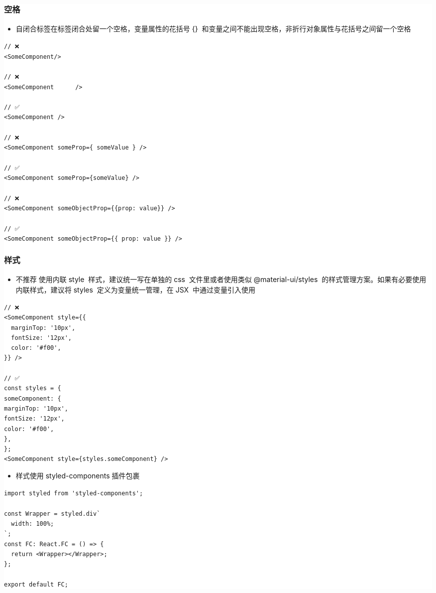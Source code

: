 ### 空格

- 自闭合标签在标签闭合处留一个空格，变量属性的花括号 {}  和变量之间不能出现空格，非折行对象属性与花括号之间留一个空格

```
// ❌
<SomeComponent/>

// ❌
<SomeComponent      />

// ✅
<SomeComponent />

// ❌
<SomeComponent someProp={ someValue } />

// ✅
<SomeComponent someProp={someValue} />

// ❌
<SomeComponent someObjectProp={{prop: value}} />

// ✅
<SomeComponent someObjectProp={{ prop: value }} />
```

### 样式

- 不推荐 使用内联 style  样式，建议统一写在单独的 css  文件里或者使用类似 @material-ui/styles  的样式管理方案。如果有必要使用内联样式，建议将 styles  定义为变量统一管理，在 JSX  中通过变量引入使用

```
// ❌
<SomeComponent style={{
  marginTop: '10px',
  fontSize: '12px',
  color: '#f00',
}} />

// ✅
const styles = {
someComponent: {
marginTop: '10px',
fontSize: '12px',
color: '#f00',
},
};
<SomeComponent style={styles.someComponent} />
```

- 样式使用 styled-components 插件包裹

```
import styled from 'styled-components';

const Wrapper = styled.div`
  width: 100%;
`;
const FC: React.FC = () => {
  return <Wrapper></Wrapper>;
};

export default FC;

```

